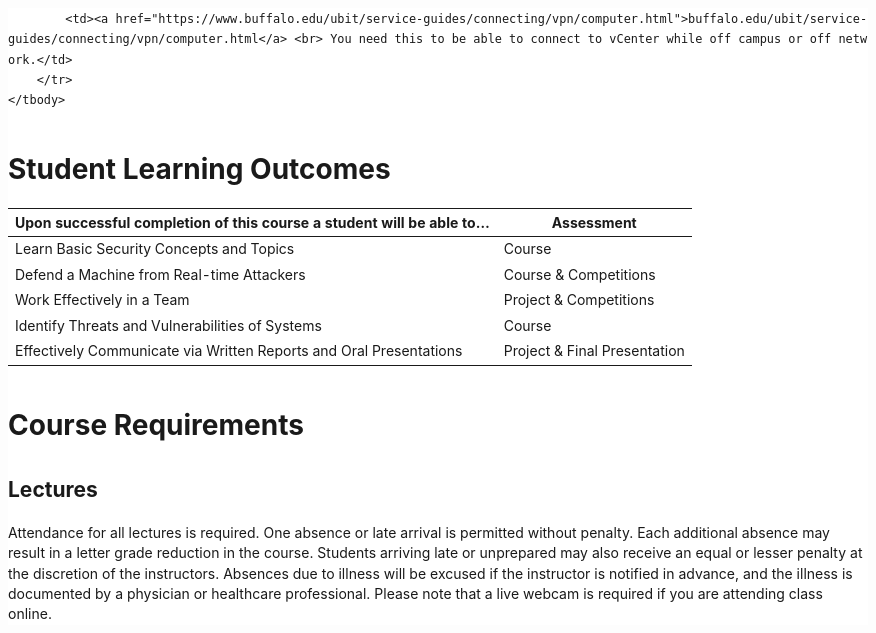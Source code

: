 			<td><a href="https://www.buffalo.edu/ubit/service-guides/connecting/vpn/computer.html">buffalo.edu/ubit/service-guides/connecting/vpn/computer.html</a> <br> You need this to be able to connect to vCenter while off campus or off network.</td>
		</tr>
	</tbody>
</table>

# Student Learning Outcomes
<table class="table">
	<thead>
		<tr>
			<th>Upon successful completion of this course a student will be able to&hellip;</th>
			<th>Assessment</th>
		</tr>
	</thead>
	<tbody>
		<tr>
			<td>Learn Basic Security Concepts and Topics</td>
			<td>Course</td>
		</tr>
		<tr>
			<td>Defend a Machine from Real-time Attackers</td>
			<td>Course &amp; Competitions</td>
		</tr>
		<tr>
			<td>Work Effectively in a Team</td>
			<td>Project &amp; Competitions</td>
		</tr>
		<tr>
			<td>Identify Threats and Vulnerabilities of Systems</td>
			<td>Course</td>
		</tr>
        <tr>
			<td>Effectively Communicate via Written Reports and Oral Presentations</td>
			<td>Project &amp; Final Presentation</td>
		</tr>
	</tbody>
</table>


# Course Requirements
## Lectures
Attendance for all lectures is required. One absence or late arrival is permitted without penalty. Each additional absence may result in a letter grade reduction in the course. Students arriving late or unprepared may also receive an equal or lesser penalty at the discretion of the instructors. Absences due to illness will be excused if the instructor is notified in advance, and the illness is documented by a physician or healthcare professional. Please note that a live webcam is required if you are attending class online.

